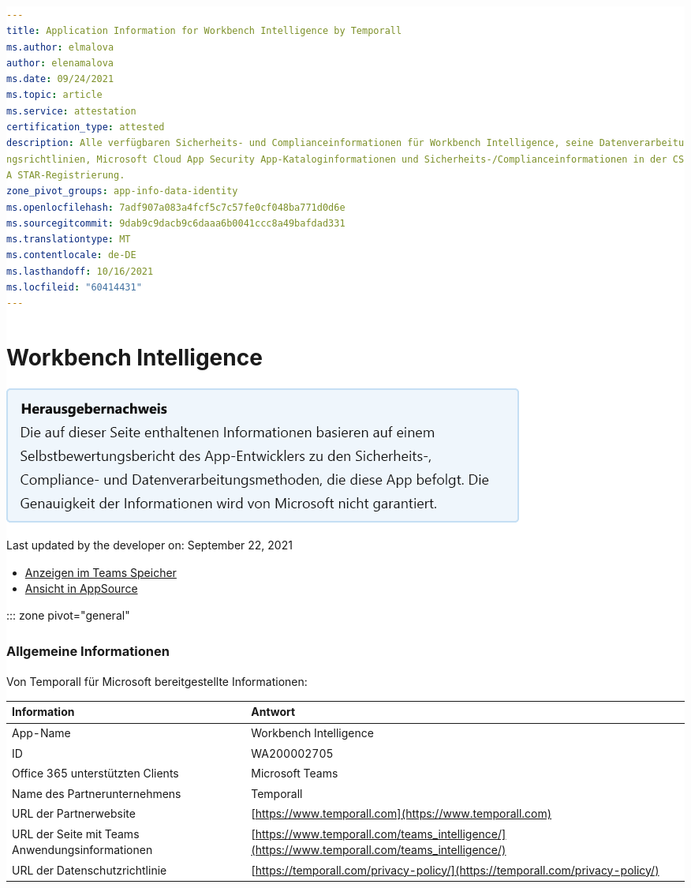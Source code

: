 ```yaml
---
title: Application Information for Workbench Intelligence by Temporall
ms.author: elmalova
author: elenamalova
ms.date: 09/24/2021
ms.topic: article
ms.service: attestation
certification_type: attested
description: Alle verfügbaren Sicherheits- und Complianceinformationen für Workbench Intelligence, seine Datenverarbeitungsrichtlinien, Microsoft Cloud App Security App-Kataloginformationen und Sicherheits-/Complianceinformationen in der CSA STAR-Registrierung.
zone_pivot_groups: app-info-data-identity
ms.openlocfilehash: 7adf907a083a4fcf5c7c57fe0cf048ba771d0d6e
ms.sourcegitcommit: 9dab9c9dacb9c6daaa6b0041ccc8a49bafdad331
ms.translationtype: MT
ms.contentlocale: de-DE
ms.lasthandoff: 10/16/2021
ms.locfileid: "60414431"
---
```

# <a name="workbench-intelligence"></a>Workbench Intelligence

<p></p>
<img alt="Publisher Attestation: The information on this page is based on a self-assessment report provided by the app developer on the security, compliance, and data handling practices followed by this app. Microsoft makes no guarantees regarding the accuracy of the information." src="../media/attested.png" width="650" />
<p>Last updated by the developer on: September 22, 2021</p>

* <a href="https://teams.microsoft.com/l/app/d5630318-189a-4912-abae-99b1f8f82cce" target="_blank">Anzeigen im Teams Speicher</a>
* <a href="https://appsource.microsoft.com/product/office/WA200002705" target="_blank">Ansicht in AppSource</a>

::: zone pivot="general"

### <a name="general-information"></a>Allgemeine Informationen

Von Temporall für Microsoft bereitgestellte Informationen:

| **Information** | **Antwort** |
|:----------------|:-------------|
| App-Name | Workbench Intelligence |
| ID | WA200002705 |
| Office 365 unterstützten Clients | Microsoft Teams |
| Name des Partnerunternehmens | Temporall |
| URL der Partnerwebsite | [https://www.temporall.com](https://www.temporall.com) |
| URL der Seite mit Teams Anwendungsinformationen | [https://www.temporall.com/teams_intelligence/](https://www.temporall.com/teams_intelligence/) |
| URL der Datenschutzrichtlinie | [https://temporall.com/privacy-policy/](https://temporall.com/privacy-policy/) |